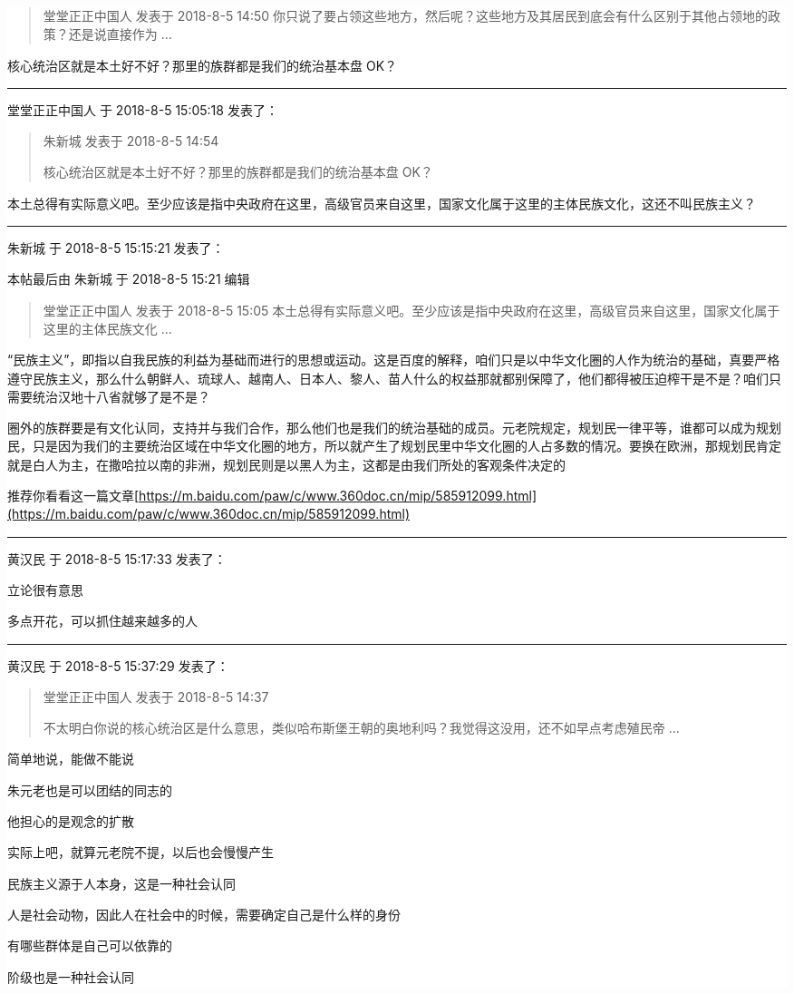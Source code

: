 > 堂堂正正中国人 发表于 2018-8-5 14:50 你只说了要占领这些地方，然后呢？这些地方及其居民到底会有什么区别于其他占领地的政策？还是说直接作为 ...

核心统治区就是本土好不好？那里的族群都是我们的统治基本盘 OK？

---

堂堂正正中国人 于 2018-8-5 15:05:18 发表了：

> 朱新城 发表于 2018-8-5 14:54
>
> 核心统治区就是本土好不好？那里的族群都是我们的统治基本盘 OK？

本土总得有实际意义吧。至少应该是指中央政府在这里，高级官员来自这里，国家文化属于这里的主体民族文化，这还不叫民族主义？

---

朱新城 于 2018-8-5 15:15:21 发表了：

本帖最后由 朱新城 于 2018-8-5 15:21 编辑

> 堂堂正正中国人 发表于 2018-8-5 15:05 本土总得有实际意义吧。至少应该是指中央政府在这里，高级官员来自这里，国家文化属于这里的主体民族文化 ...

“民族主义”，即指以自我民族的利益为基础而进行的思想或运动。这是百度的解释，咱们只是以中华文化圈的人作为统治的基础，真要严格遵守民族主义，那么什么朝鲜人、琉球人、越南人、日本人、黎人、苗人什么的权益那就都别保障了，他们都得被压迫榨干是不是？咱们只需要统治汉地十八省就够了是不是？

圈外的族群要是有文化认同，支持并与我们合作，那么他们也是我们的统治基础的成员。元老院规定，规划民一律平等，谁都可以成为规划民，只是因为我们的主要统治区域在中华文化圈的地方，所以就产生了规划民里中华文化圈的人占多数的情况。要换在欧洲，那规划民肯定就是白人为主，在撒哈拉以南的非洲，规划民则是以黑人为主，这都是由我们所处的客观条件决定的

推荐你看看这一篇文章[https://m.baidu.com/paw/c/www.360doc.cn/mip/585912099.html](https://m.baidu.com/paw/c/www.360doc.cn/mip/585912099.html)

---

黄汉民 于 2018-8-5 15:17:33 发表了：

立论很有意思

多点开花，可以抓住越来越多的人

---

黄汉民 于 2018-8-5 15:37:29 发表了：

> 堂堂正正中国人 发表于 2018-8-5 14:37
>
> 不太明白你说的核心统治区是什么意思，类似哈布斯堡王朝的奥地利吗？我觉得这没用，还不如早点考虑殖民帝 ...

简单地说，能做不能说

朱元老也是可以团结的同志的

他担心的是观念的扩散

实际上吧，就算元老院不提，以后也会慢慢产生

民族主义源于人本身，这是一种社会认同

人是社会动物，因此人在社会中的时候，需要确定自己是什么样的身份

有哪些群体是自己可以依靠的

阶级也是一种社会认同
